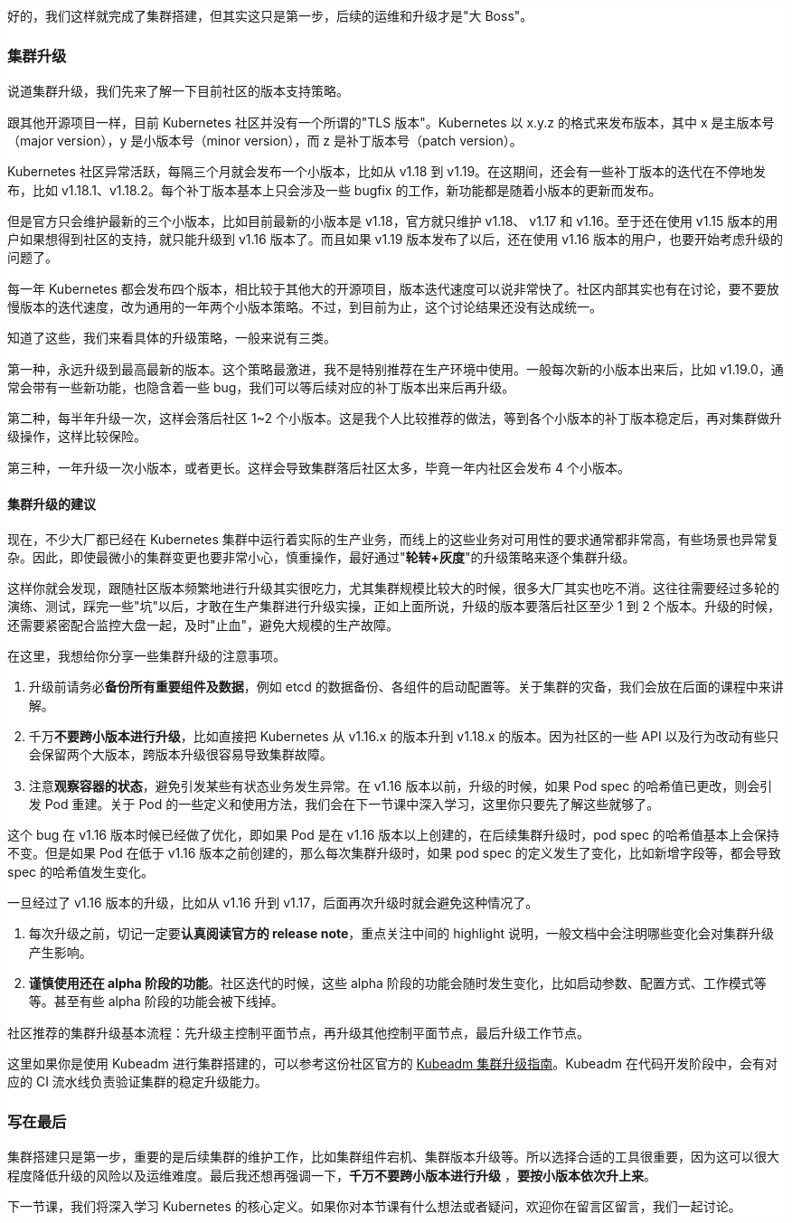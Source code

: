 好的，我们这样就完成了集群搭建，但其实这只是第一步，后续的运维和升级才是"大 Boss"。

### 集群升级

说道集群升级，我们先来了解一下目前社区的版本支持策略。

跟其他开源项目一样，目前 Kubernetes 社区并没有一个所谓的"TLS 版本"。Kubernetes 以 x.y.z 的格式来发布版本，其中 x 是主版本号（major version），y 是小版本号（minor version），而 z 是补丁版本号（patch version）。

Kubernetes 社区异常活跃，每隔三个月就会发布一个小版本，比如从 v1.18 到 v1.19。在这期间，还会有一些补丁版本的迭代在不停地发布，比如 v1.18.1、v1.18.2。每个补丁版本基本上只会涉及一些 bugfix 的工作，新功能都是随着小版本的更新而发布。

但是官方只会维护最新的三个小版本，比如目前最新的小版本是 v1.18，官方就只维护 v1.18、 v1.17 和 v1.16。至于还在使用 v1.15 版本的用户如果想得到社区的支持，就只能升级到 v1.16 版本了。而且如果 v1.19 版本发布了以后，还在使用 v1.16 版本的用户，也要开始考虑升级的问题了。

每一年 Kubernetes 都会发布四个版本，相比较于其他大的开源项目，版本迭代速度可以说非常快了。社区内部其实也有在讨论，要不要放慢版本的迭代速度，改为通用的一年两个小版本策略。不过，到目前为止，这个讨论结果还没有达成统一。

知道了这些，我们来看具体的升级策略，一般来说有三类。

第一种，永远升级到最高最新的版本。这个策略最激进，我不是特别推荐在生产环境中使用。一般每次新的小版本出来后，比如 v1.19.0，通常会带有一些新功能，也隐含着一些 bug，我们可以等后续对应的补丁版本出来后再升级。

第二种，每半年升级一次，这样会落后社区 1\~2 个小版本。这是我个人比较推荐的做法，等到各个小版本的补丁版本稳定后，再对集群做升级操作，这样比较保险。

第三种，一年升级一次小版本，或者更长。这样会导致集群落后社区太多，毕竟一年内社区会发布 4 个小版本。

#### 集群升级的建议

现在，不少大厂都已经在 Kubernetes 集群中运行着实际的生产业务，而线上的这些业务对可用性的要求通常都非常高，有些场景也异常复杂。因此，即使最微小的集群变更也要非常小心，慎重操作，最好通过"**轮转+灰度**"的升级策略来逐个集群升级。

这样你就会发现，跟随社区版本频繁地进行升级其实很吃力，尤其集群规模比较大的时候，很多大厂其实也吃不消。这往往需要经过多轮的演练、测试，踩完一些"坑"以后，才敢在生产集群进行升级实操，正如上面所说，升级的版本要落后社区至少 1 到 2 个版本。升级的时候，还需要紧密配合监控大盘一起，及时"止血"，避免大规模的生产故障。

在这里，我想给你分享一些集群升级的注意事项。

1. 升级前请务必**备份所有重要组件及数据**，例如 etcd 的数据备份、各组件的启动配置等。关于集群的灾备，我们会放在后面的课程中来讲解。

2. 千万**不要跨小版本进行升级**，比如直接把 Kubernetes 从 v1.16.x 的版本升到 v1.18.x 的版本。因为社区的一些 API 以及行为改动有些只会保留两个大版本，跨版本升级很容易导致集群故障。

3. 注意**观察容器的状态**，避免引发某些有状态业务发生异常。在 v1.16 版本以前，升级的时候，如果 Pod spec 的哈希值已更改，则会引发 Pod 重建。关于 Pod 的一些定义和使用方法，我们会在下一节课中深入学习，这里你只要先了解这些就够了。

这个 bug 在 v1.16 版本时候已经做了优化，即如果 Pod 是在 v1.16 版本以上创建的，在后续集群升级时，pod spec 的哈希值基本上会保持不变。但是如果 Pod 在低于 v1.16 版本之前创建的，那么每次集群升级时，如果 pod spec 的定义发生了变化，比如新增字段等，都会导致 spec 的哈希值发生变化。

一旦经过了 v1.16 版本的升级，比如从 v1.16 升到 v1.17，后面再次升级时就会避免这种情况了。

1. 每次升级之前，切记一定要**认真阅读官方的 release note**，重点关注中间的 highlight 说明，一般文档中会注明哪些变化会对集群升级产生影响。

2. **谨慎使用还在 alpha 阶段的功能**。社区迭代的时候，这些 alpha 阶段的功能会随时发生变化，比如启动参数、配置方式、工作模式等等。甚至有些 alpha 阶段的功能会被下线掉。

社区推荐的集群升级基本流程：先升级主控制平面节点，再升级其他控制平面节点，最后升级工作节点。

这里如果你是使用 Kubeadm 进行集群搭建的，可以参考这份社区官方的 [Kubeadm 集群升级指南](https://kubernetes.io/zh/docs/tasks/administer-cluster/kubeadm/kubeadm-upgrade/)。Kubeadm 在代码开发阶段中，会有对应的 CI 流水线负责验证集群的稳定升级能力。

### 写在最后

集群搭建只是第一步，重要的是后续集群的维护工作，比如集群组件宕机、集群版本升级等。所以选择合适的工具很重要，因为这可以很大程度降低升级的风险以及运维难度。最后我还想再强调一下，**千万不要跨小版本进行升级** ，**要按小版本依次升上来**。

下一节课，我们将深入学习 Kubernetes 的核心定义。如果你对本节课有什么想法或者疑问，欢迎你在留言区留言，我们一起讨论。
